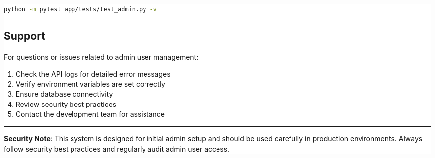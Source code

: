 ```bash
python -m pytest app/tests/test_admin.py -v
```

## Support

For questions or issues related to admin user management:

1. Check the API logs for detailed error messages
2. Verify environment variables are set correctly
3. Ensure database connectivity
4. Review security best practices
5. Contact the development team for assistance

---

**Security Note**: This system is designed for initial admin setup and should be used carefully in production environments. Always follow security best practices and regularly audit admin user access.
